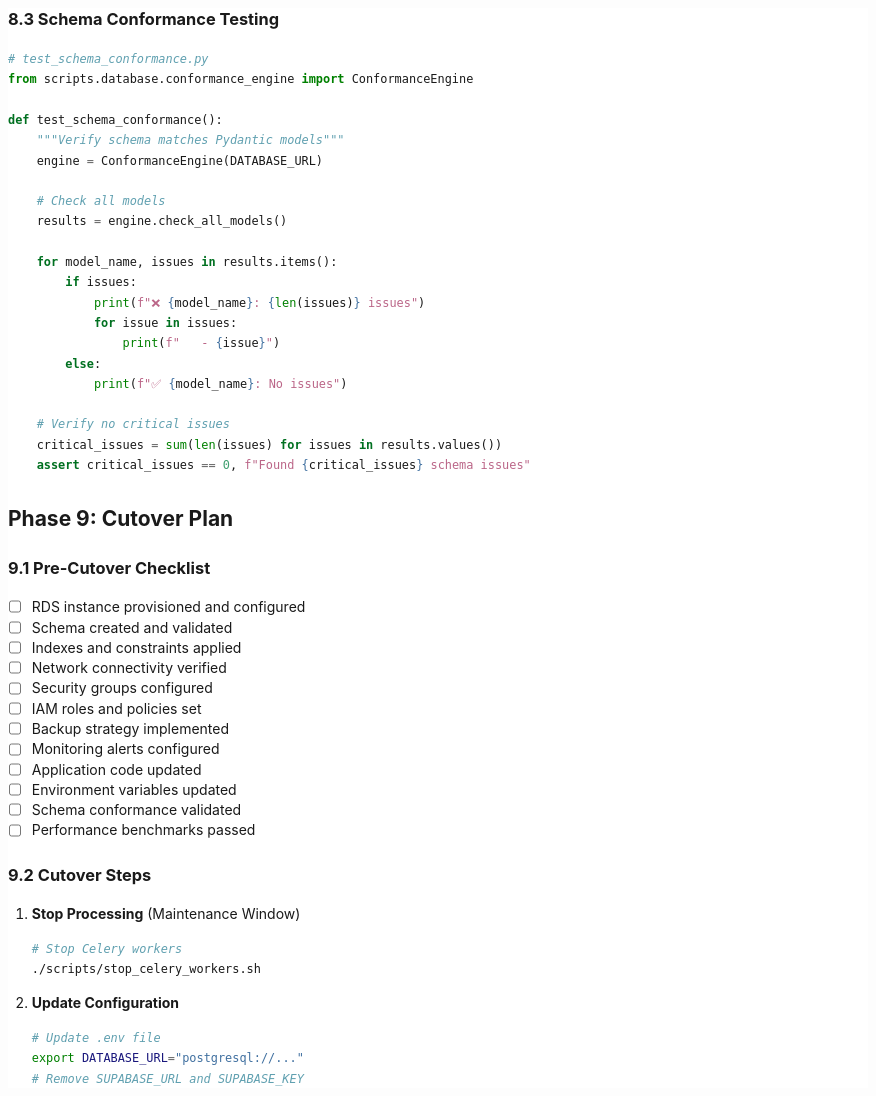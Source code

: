 ### 8.3 Schema Conformance Testing

```python
# test_schema_conformance.py
from scripts.database.conformance_engine import ConformanceEngine

def test_schema_conformance():
    """Verify schema matches Pydantic models"""
    engine = ConformanceEngine(DATABASE_URL)
    
    # Check all models
    results = engine.check_all_models()
    
    for model_name, issues in results.items():
        if issues:
            print(f"❌ {model_name}: {len(issues)} issues")
            for issue in issues:
                print(f"   - {issue}")
        else:
            print(f"✅ {model_name}: No issues")
    
    # Verify no critical issues
    critical_issues = sum(len(issues) for issues in results.values())
    assert critical_issues == 0, f"Found {critical_issues} schema issues"
```

## Phase 9: Cutover Plan

### 9.1 Pre-Cutover Checklist

- [ ] RDS instance provisioned and configured
- [ ] Schema created and validated
- [ ] Indexes and constraints applied
- [ ] Network connectivity verified
- [ ] Security groups configured
- [ ] IAM roles and policies set
- [ ] Backup strategy implemented
- [ ] Monitoring alerts configured
- [ ] Application code updated
- [ ] Environment variables updated
- [ ] Schema conformance validated
- [ ] Performance benchmarks passed

### 9.2 Cutover Steps

1. **Stop Processing** (Maintenance Window)
   ```bash
   # Stop Celery workers
   ./scripts/stop_celery_workers.sh
   ```

2. **Update Configuration**
   ```bash
   # Update .env file
   export DATABASE_URL="postgresql://..."
   # Remove SUPABASE_URL and SUPABASE_KEY
   ```
